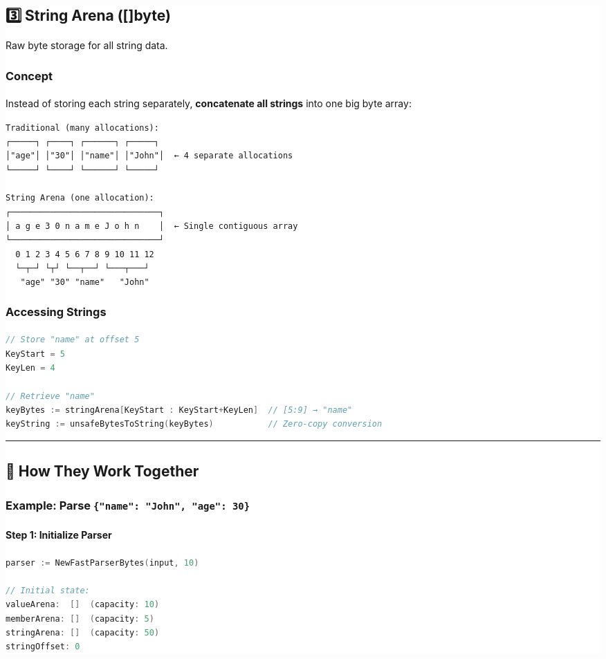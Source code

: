 ## 3️⃣ String Arena ([]byte)

Raw byte storage for all string data.

### Concept

Instead of storing each string separately, **concatenate all strings** into one big byte array:

```
Traditional (many allocations):
┌─────┐ ┌────┐ ┌──────┐ ┌─────┐
│"age"│ │"30"│ │"name"│ │"John"│  ← 4 separate allocations
└─────┘ └────┘ └──────┘ └─────┘

String Arena (one allocation):
┌──────────────────────────────┐
│ a g e 3 0 n a m e J o h n    │  ← Single contiguous array
└──────────────────────────────┘
  0 1 2 3 4 5 6 7 8 9 10 11 12
  └─┬─┘ └┬┘ └──┬──┘ └───┬───┘
   "age" "30" "name"   "John"
```

### Accessing Strings

```go
// Store "name" at offset 5
KeyStart = 5
KeyLen = 4

// Retrieve "name"
keyBytes := stringArena[KeyStart : KeyStart+KeyLen]  // [5:9] → "name"
keyString := unsafeBytesToString(keyBytes)           // Zero-copy conversion
```

---

## 🔗 How They Work Together

### Example: Parse `{"name": "John", "age": 30}`

#### Step 1: Initialize Parser

```go
parser := NewFastParserBytes(input, 10)

// Initial state:
valueArena:  []  (capacity: 10)
memberArena: []  (capacity: 5)
stringArena: []  (capacity: 50)
stringOffset: 0
```
